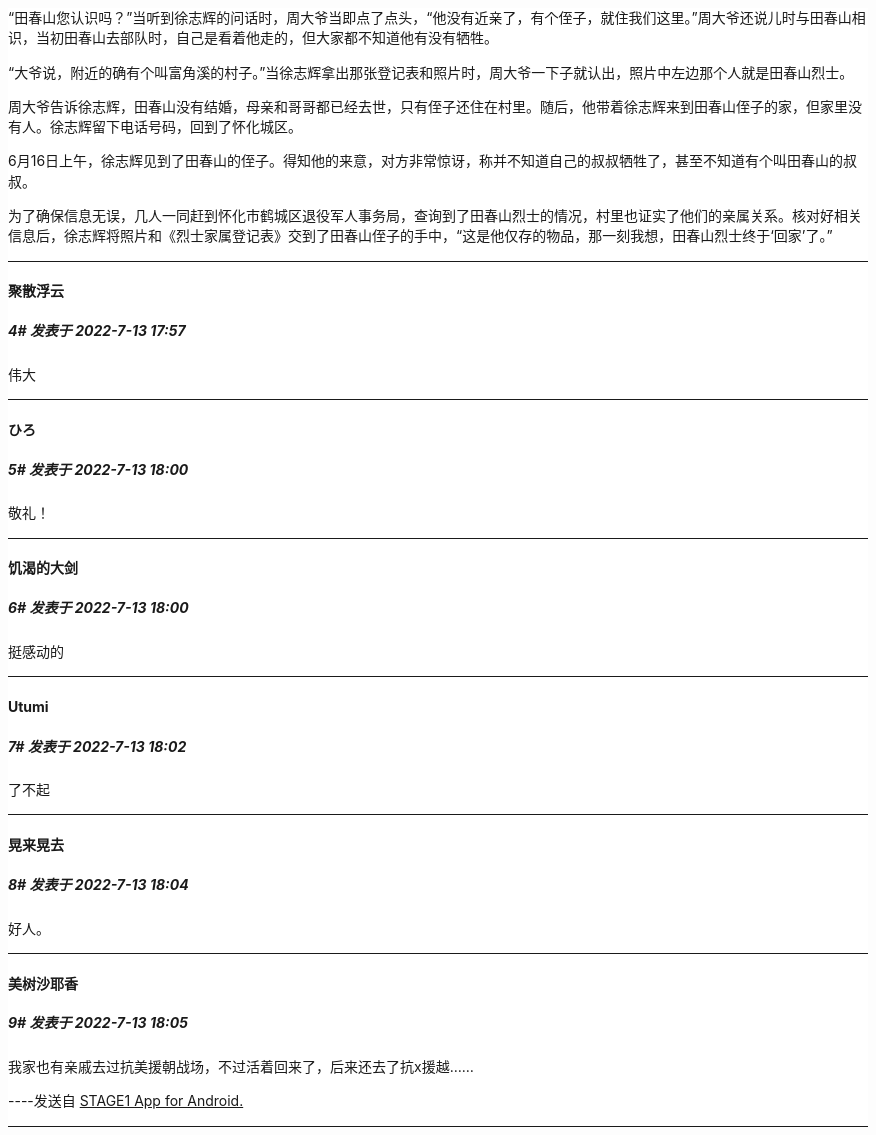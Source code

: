 “田春山您认识吗？”当听到徐志辉的问话时，周大爷当即点了点头，“他没有近亲了，有个侄子，就住我们这里。”周大爷还说儿时与田春山相识，当初田春山去部队时，自己是看着他走的，但大家都不知道他有没有牺牲。

“大爷说，附近的确有个叫富角溪的村子。”当徐志辉拿出那张登记表和照片时，周大爷一下子就认出，照片中左边那个人就是田春山烈士。

周大爷告诉徐志辉，田春山没有结婚，母亲和哥哥都已经去世，只有侄子还住在村里。随后，他带着徐志辉来到田春山侄子的家，但家里没有人。徐志辉留下电话号码，回到了怀化城区。

6月16日上午，徐志辉见到了田春山的侄子。得知他的来意，对方非常惊讶，称并不知道自己的叔叔牺牲了，甚至不知道有个叫田春山的叔叔。

为了确保信息无误，几人一同赶到怀化市鹤城区退役军人事务局，查询到了田春山烈士的情况，村里也证实了他们的亲属关系。核对好相关信息后，徐志辉将照片和《烈士家属登记表》交到了田春山侄子的手中，“这是他仅存的物品，那一刻我想，田春山烈士终于‘回家’了。”

*****

####  聚散浮云  
##### 4#       发表于 2022-7-13 17:57

伟大

*****

####  ひろ  
##### 5#       发表于 2022-7-13 18:00

敬礼！

*****

####  饥渴的大剑  
##### 6#       发表于 2022-7-13 18:00

挺感动的

*****

####  Utumi  
##### 7#       发表于 2022-7-13 18:02

了不起

*****

####  晃来晃去  
##### 8#       发表于 2022-7-13 18:04

好人。

*****

####  美树沙耶香  
##### 9#       发表于 2022-7-13 18:05

我家也有亲戚去过抗美援朝战场，不过活着回来了，后来还去了抗x援越……

----发送自 [STAGE1 App for Android.](http://stage1.5j4m.com/?1.37)

*****
